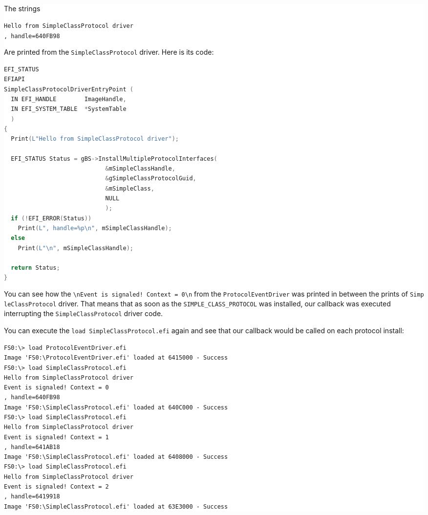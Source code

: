 The strings
```
Hello from SimpleClassProtocol driver
, handle=640FB98
```

Are printed from the `SimpleClassProtocol` driver. Here is its code:
```cpp
EFI_STATUS
EFIAPI
SimpleClassProtocolDriverEntryPoint (
  IN EFI_HANDLE        ImageHandle,
  IN EFI_SYSTEM_TABLE  *SystemTable
  )
{
  Print(L"Hello from SimpleClassProtocol driver");

  EFI_STATUS Status = gBS->InstallMultipleProtocolInterfaces(
                             &mSimpleClassHandle,
                             &gSimpleClassProtocolGuid,
                             &mSimpleClass,
                             NULL
                             );
  if (!EFI_ERROR(Status))
    Print(L", handle=%p\n", mSimpleClassHandle);
  else
    Print(L"\n", mSimpleClassHandle);

  return Status;
}
```

You can see how the `\nEvent is signaled! Context = 0\n` from the `ProtocolEventDriver` was printed in between the prints of `SimpleClassProtocol` driver. That means that as soon as the `SIMPLE_CLASS_PROTOCOL` was installed, our callback was executed interrupting the `SimpleClassProtocol` driver code.

You can execute the `load SimpleClassProtocol.efi` again and see that our callback would be called on each protocol install:
```
FS0:\> load ProtocolEventDriver.efi
Image 'FS0:\ProtocolEventDriver.efi' loaded at 6415000 - Success
FS0:\> load SimpleClassProtocol.efi
Hello from SimpleClassProtocol driver
Event is signaled! Context = 0
, handle=640FB98
Image 'FS0:\SimpleClassProtocol.efi' loaded at 640C000 - Success
FS0:\> load SimpleClassProtocol.efi
Hello from SimpleClassProtocol driver
Event is signaled! Context = 1
, handle=641AB18
Image 'FS0:\SimpleClassProtocol.efi' loaded at 6408000 - Success
FS0:\> load SimpleClassProtocol.efi
Hello from SimpleClassProtocol driver
Event is signaled! Context = 2
, handle=6419918
Image 'FS0:\SimpleClassProtocol.efi' loaded at 63E3000 - Success
```
